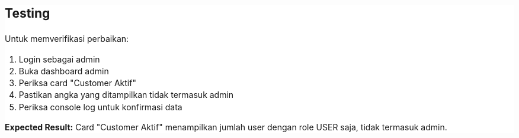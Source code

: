 ## Testing

Untuk memverifikasi perbaikan:

1. Login sebagai admin
2. Buka dashboard admin
3. Periksa card "Customer Aktif"
4. Pastikan angka yang ditampilkan tidak termasuk admin
5. Periksa console log untuk konfirmasi data

**Expected Result:** Card "Customer Aktif" menampilkan jumlah user dengan role USER saja, tidak termasuk admin.